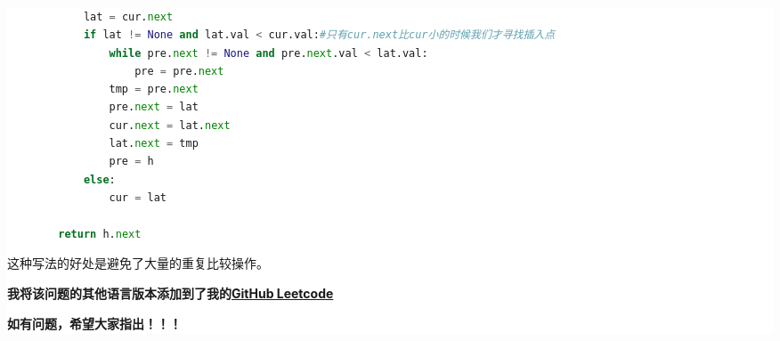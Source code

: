 ```python
            lat = cur.next
            if lat != None and lat.val < cur.val:#只有cur.next比cur小的时候我们才寻找插入点
                while pre.next != None and pre.next.val < lat.val:
                    pre = pre.next
                tmp = pre.next
                pre.next = lat
                cur.next = lat.next
                lat.next = tmp
                pre = h
            else:
                cur = lat
           
        return h.next
```

这种写法的好处是避免了大量的重复比较操作。

**我将该问题的其他语言版本添加到了我的[GitHub Leetcode](https://github.com/luliyucoordinate/Leetcode)**

**如有问题，希望大家指出！！！**